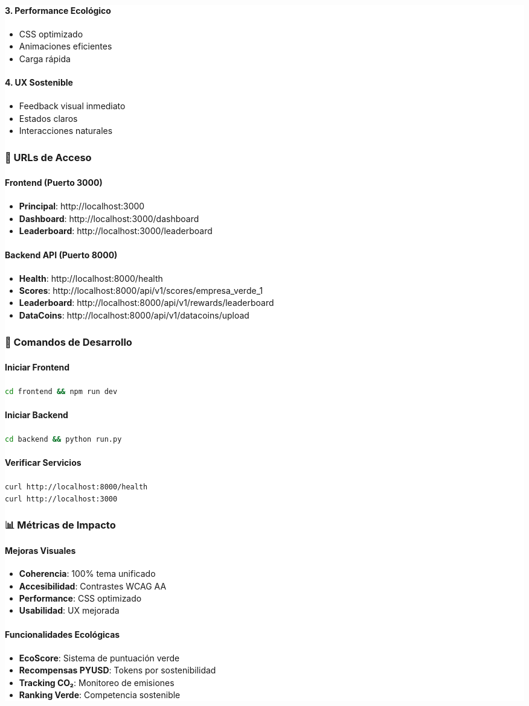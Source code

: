 #### 3. **Performance Ecológico**
- CSS optimizado
- Animaciones eficientes
- Carga rápida

#### 4. **UX Sostenible**
- Feedback visual inmediato
- Estados claros
- Interacciones naturales

### 🚀 URLs de Acceso

#### Frontend (Puerto 3000)
- **Principal**: http://localhost:3000
- **Dashboard**: http://localhost:3000/dashboard
- **Leaderboard**: http://localhost:3000/leaderboard

#### Backend API (Puerto 8000)
- **Health**: http://localhost:8000/health
- **Scores**: http://localhost:8000/api/v1/scores/empresa_verde_1
- **Leaderboard**: http://localhost:8000/api/v1/rewards/leaderboard
- **DataCoins**: http://localhost:8000/api/v1/datacoins/upload

### 🔧 Comandos de Desarrollo

#### Iniciar Frontend
```bash
cd frontend && npm run dev
```

#### Iniciar Backend
```bash
cd backend && python run.py
```

#### Verificar Servicios
```bash
curl http://localhost:8000/health
curl http://localhost:3000
```

### 📊 Métricas de Impacto

#### Mejoras Visuales
- **Coherencia**: 100% tema unificado
- **Accesibilidad**: Contrastes WCAG AA
- **Performance**: CSS optimizado
- **Usabilidad**: UX mejorada

#### Funcionalidades Ecológicas
- **EcoScore**: Sistema de puntuación verde
- **Recompensas PYUSD**: Tokens por sostenibilidad
- **Tracking CO₂**: Monitoreo de emisiones
- **Ranking Verde**: Competencia sostenible
